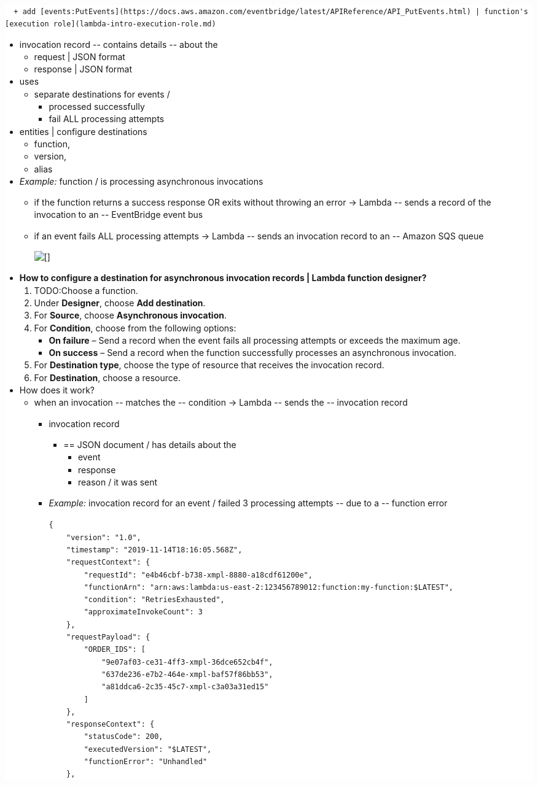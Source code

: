       + add [events:PutEvents](https://docs.aws.amazon.com/eventbridge/latest/APIReference/API_PutEvents.html) | function's [execution role](lambda-intro-execution-role.md)
* invocation record -- contains details -- about the
  * request | JSON format
  * response | JSON format
* uses
  * separate destinations for events /
    * processed successfully
    * fail ALL processing attempts 
* entities | configure destinations
  * function,
  * version,
  * alias
* _Example:_ function / is processing asynchronous invocations
  * if the function returns a success response OR exits without throwing an error -> Lambda -- sends a record of the invocation to an -- EventBridge event bus
  * if an event fails ALL processing attempts -> Lambda -- sends an invocation record to an -- Amazon SQS queue

    ![\[\]](http://docs.aws.amazon.com/lambda/latest/dg/images/features-destinations.png)
* **How to configure a destination for asynchronous invocation records | Lambda function designer?**
  1. TODO:Choose a function\.
  2. Under **Designer**, choose **Add destination**\.
  3. For **Source**, choose **Asynchronous invocation**\.
  4. For **Condition**, choose from the following options:
     + **On failure** – Send a record when the event fails all processing attempts or exceeds the maximum age\.
     + **On success** – Send a record when the function successfully processes an asynchronous invocation\.
  5. For **Destination type**, choose the type of resource that receives the invocation record\.
  6. For **Destination**, choose a resource\.
* How does it work?
  * when an invocation -- matches the -- condition -> Lambda -- sends the -- invocation record 
    * invocation record
      * == JSON document / has details about the
        * event
        * response
        * reason / it was sent
    * _Example:_ invocation record for an event / failed 3 processing attempts -- due to a -- function error

        ```
        {
            "version": "1.0",
            "timestamp": "2019-11-14T18:16:05.568Z",
            "requestContext": {
                "requestId": "e4b46cbf-b738-xmpl-8880-a18cdf61200e",
                "functionArn": "arn:aws:lambda:us-east-2:123456789012:function:my-function:$LATEST",
                "condition": "RetriesExhausted",
                "approximateInvokeCount": 3
            },
            "requestPayload": {
                "ORDER_IDS": [
                    "9e07af03-ce31-4ff3-xmpl-36dce652cb4f",
                    "637de236-e7b2-464e-xmpl-baf57f86bb53",
                    "a81ddca6-2c35-45c7-xmpl-c3a03a31ed15"
                ]
            },
            "responseContext": {
                "statusCode": 200,
                "executedVersion": "$LATEST",
                "functionError": "Unhandled"
            },